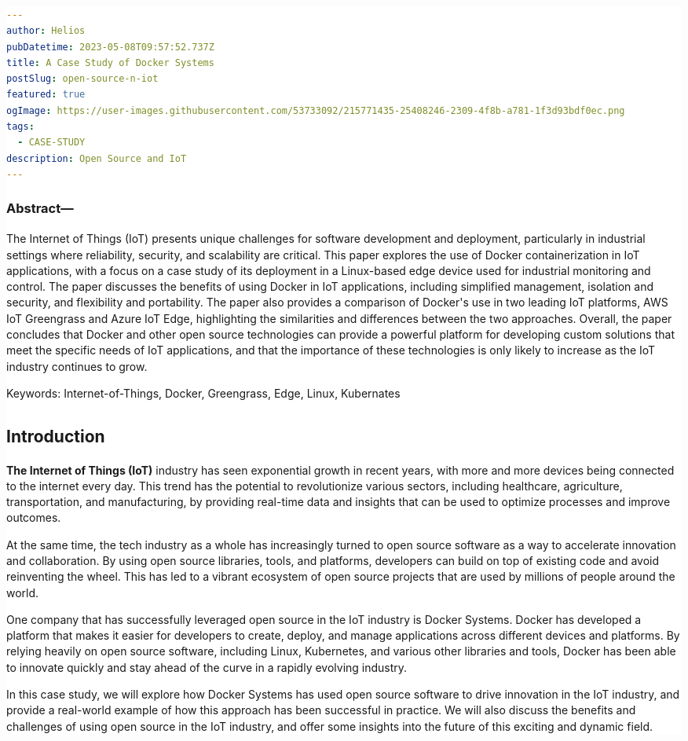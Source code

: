 ```yaml
---
author: Helios
pubDatetime: 2023-05-08T09:57:52.737Z
title: A Case Study of Docker Systems
postSlug: open-source-n-iot
featured: true
ogImage: https://user-images.githubusercontent.com/53733092/215771435-25408246-2309-4f8b-a781-1f3d93bdf0ec.png
tags:
  - CASE-STUDY
description: Open Source and IoT
---
```



### Abstract—

The Internet of Things (IoT) presents unique challenges for software development and deployment, particularly in industrial settings where reliability, security, and scalability are critical. This paper explores the use of Docker containerization in IoT applications, with a focus on a case study of its deployment in a Linux-based edge device used for industrial monitoring and control. The paper discusses the benefits of using Docker in IoT applications, including simplified management, isolation and security, and flexibility and portability. The paper also provides a comparison of Docker's use in two leading IoT platforms, AWS IoT Greengrass and Azure IoT Edge, highlighting the similarities and differences between the two approaches. Overall, the paper concludes that Docker and other open source technologies can provide a powerful platform for developing custom solutions that meet the specific needs of IoT applications, and that the importance of these technologies is only likely to increase as the IoT industry continues to grow.

Keywords: Internet-of-Things, Docker, Greengrass, Edge, Linux, Kubernates

## Introduction

**The Internet of Things (IoT)** industry has seen exponential growth in recent years, with more and more devices being connected to the internet every day. This trend has the potential to revolutionize various sectors, including healthcare, agriculture, transportation, and manufacturing, by providing real-time data and insights that can be used to optimize processes and improve outcomes.

At the same time, the tech industry as a whole has increasingly turned to open source software as a way to accelerate innovation and collaboration. By using open source libraries, tools, and platforms, developers can build on top of existing code and avoid reinventing the wheel. This has led to a vibrant ecosystem of open source projects that are used by millions of people around the world.

One company that has successfully leveraged open source in the IoT industry is Docker Systems. Docker has developed a platform that makes it easier for developers to create, deploy, and manage applications across different devices and platforms. By relying heavily on open source software, including Linux, Kubernetes, and various other libraries and tools, Docker has been able to innovate quickly and stay ahead of the curve in a rapidly evolving industry.

In this case study, we will explore how Docker Systems has used open source software to drive innovation in the IoT industry, and provide a real-world example of how this approach has been successful in practice. We will also discuss the benefits and challenges of using open source in the IoT industry, and offer some insights into the future of this exciting and dynamic field.
